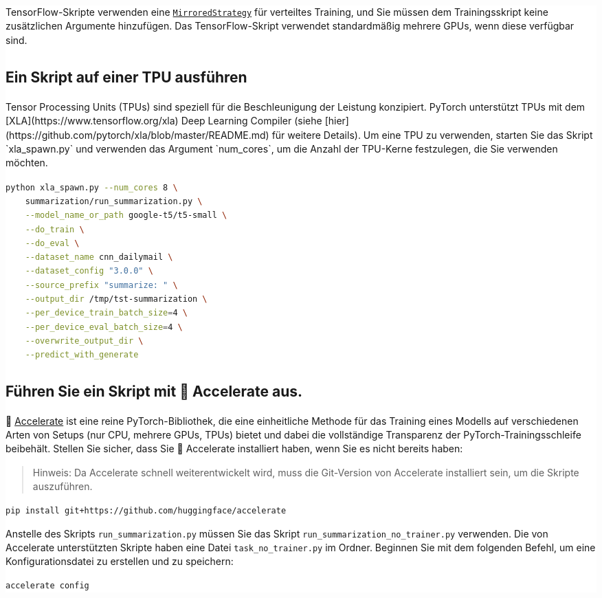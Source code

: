 TensorFlow-Skripte verwenden eine [`MirroredStrategy`](https://www.tensorflow.org/guide/distributed_training#mirroredstrategy) für verteiltes Training, und Sie müssen dem Trainingsskript keine zusätzlichen Argumente hinzufügen. Das TensorFlow-Skript verwendet standardmäßig mehrere GPUs, wenn diese verfügbar sind.

## Ein Skript auf einer TPU ausführen

<frameworkcontent>
<pt>
Tensor Processing Units (TPUs) sind speziell für die Beschleunigung der Leistung konzipiert. PyTorch unterstützt TPUs mit dem [XLA](https://www.tensorflow.org/xla) Deep Learning Compiler (siehe [hier](https://github.com/pytorch/xla/blob/master/README.md) für weitere Details). Um eine TPU zu verwenden, starten Sie das Skript `xla_spawn.py` und verwenden das Argument `num_cores`, um die Anzahl der TPU-Kerne festzulegen, die Sie verwenden möchten.

```bash
python xla_spawn.py --num_cores 8 \
    summarization/run_summarization.py \
    --model_name_or_path google-t5/t5-small \
    --do_train \
    --do_eval \
    --dataset_name cnn_dailymail \
    --dataset_config "3.0.0" \
    --source_prefix "summarize: " \
    --output_dir /tmp/tst-summarization \
    --per_device_train_batch_size=4 \
    --per_device_eval_batch_size=4 \
    --overwrite_output_dir \
    --predict_with_generate
```
</pt>
</frameworkcontent>

## Führen Sie ein Skript mit 🤗 Accelerate aus.

🤗 [Accelerate](https://huggingface.co/docs/accelerate) ist eine reine PyTorch-Bibliothek, die eine einheitliche Methode für das Training eines Modells auf verschiedenen Arten von Setups (nur CPU, mehrere GPUs, TPUs) bietet und dabei die vollständige Transparenz der PyTorch-Trainingsschleife beibehält. Stellen Sie sicher, dass Sie 🤗 Accelerate installiert haben, wenn Sie es nicht bereits haben:

> Hinweis: Da Accelerate schnell weiterentwickelt wird, muss die Git-Version von Accelerate installiert sein, um die Skripte auszuführen.
```bash
pip install git+https://github.com/huggingface/accelerate
```

Anstelle des Skripts `run_summarization.py` müssen Sie das Skript `run_summarization_no_trainer.py` verwenden. Die von Accelerate unterstützten Skripte haben eine Datei `task_no_trainer.py` im Ordner. Beginnen Sie mit dem folgenden Befehl, um eine Konfigurationsdatei zu erstellen und zu speichern:

```bash
accelerate config
```
